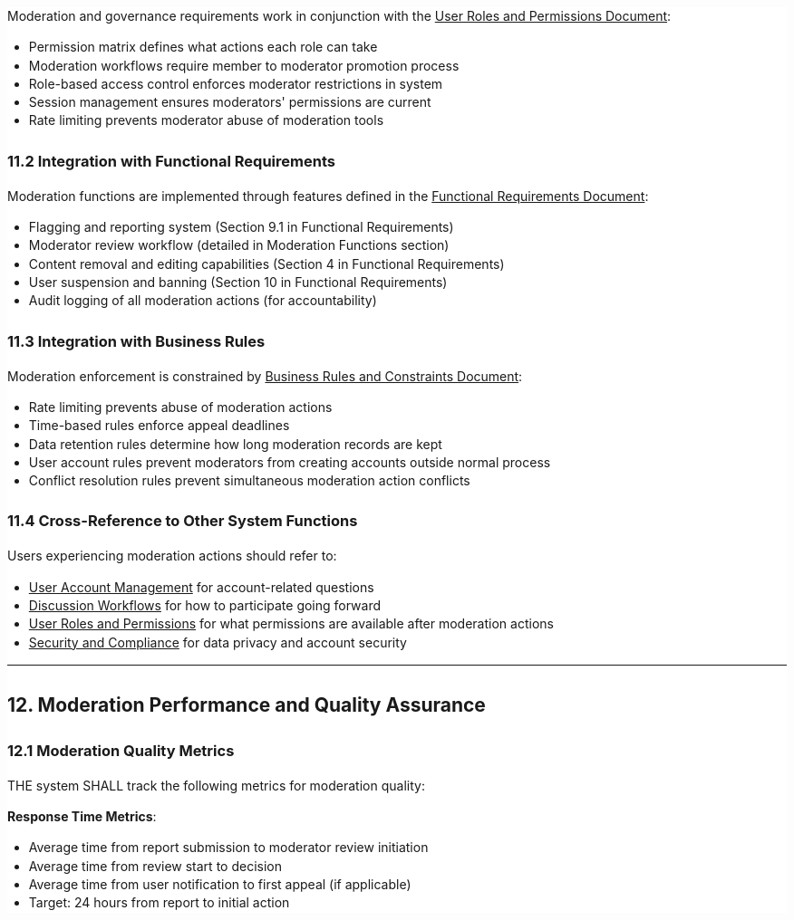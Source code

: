 Moderation and governance requirements work in conjunction with the [User Roles and Permissions Document](./03-user-roles-and-permissions.md):

- Permission matrix defines what actions each role can take
- Moderation workflows require member to moderator promotion process
- Role-based access control enforces moderator restrictions in system
- Session management ensures moderators' permissions are current
- Rate limiting prevents moderator abuse of moderation tools

### 11.2 Integration with Functional Requirements

Moderation functions are implemented through features defined in the [Functional Requirements Document](./05-functional-requirements.md):

- Flagging and reporting system (Section 9.1 in Functional Requirements)
- Moderator review workflow (detailed in Moderation Functions section)
- Content removal and editing capabilities (Section 4 in Functional Requirements)
- User suspension and banning (Section 10 in Functional Requirements)
- Audit logging of all moderation actions (for accountability)

### 11.3 Integration with Business Rules

Moderation enforcement is constrained by [Business Rules and Constraints Document](./08-business-rules-and-constraints.md):

- Rate limiting prevents abuse of moderation actions
- Time-based rules enforce appeal deadlines
- Data retention rules determine how long moderation records are kept
- User account rules prevent moderators from creating accounts outside normal process
- Conflict resolution rules prevent simultaneous moderation action conflicts

### 11.4 Cross-Reference to Other System Functions

Users experiencing moderation actions should refer to:
- [User Account Management](./05-functional-requirements.md#user-account-management) for account-related questions
- [Discussion Workflows](./06-discussion-workflows.md) for how to participate going forward
- [User Roles and Permissions](./03-user-roles-and-permissions.md) for what permissions are available after moderation actions
- [Security and Compliance](./10-security-and-compliance.md) for data privacy and account security

---

## 12. Moderation Performance and Quality Assurance

### 12.1 Moderation Quality Metrics

THE system SHALL track the following metrics for moderation quality:

**Response Time Metrics**:
- Average time from report submission to moderator review initiation
- Average time from review start to decision
- Average time from user notification to first appeal (if applicable)
- Target: 24 hours from report to initial action
